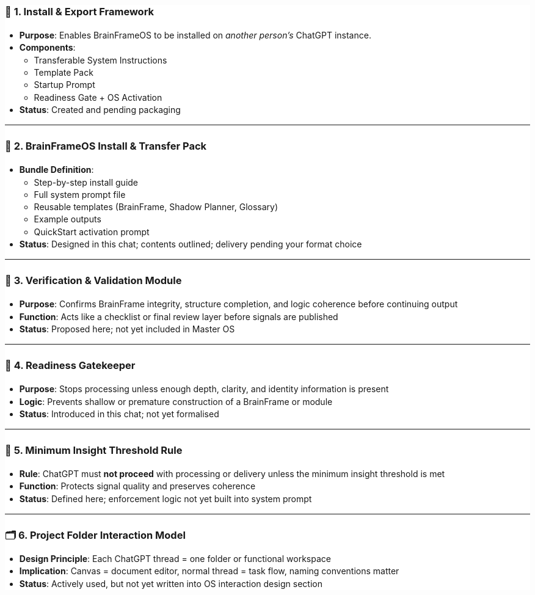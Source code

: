 ### 🔧 **1\. Install & Export Framework**

*   **Purpose**: Enables BrainFrameOS to be installed on _another person’s_ ChatGPT instance.
*   **Components**:
    *   Transferable System Instructions
    *   Template Pack
    *   Startup Prompt
    *   Readiness Gate + OS Activation
*   **Status**: Created and pending packaging

* * *

### 🧰 **2\. BrainFrameOS Install & Transfer Pack**

*   **Bundle Definition**:
    *   Step-by-step install guide
    *   Full system prompt file
    *   Reusable templates (BrainFrame, Shadow Planner, Glossary)
    *   Example outputs
    *   QuickStart activation prompt
*   **Status**: Designed in this chat; contents outlined; delivery pending your format choice

* * *

### 🧱 **3\. Verification & Validation Module**

*   **Purpose**: Confirms BrainFrame integrity, structure completion, and logic coherence before continuing output
*   **Function**: Acts like a checklist or final review layer before signals are published
*   **Status**: Proposed here; not yet included in Master OS

* * *

### 🔐 **4\. Readiness Gatekeeper**

*   **Purpose**: Stops processing unless enough depth, clarity, and identity information is present
*   **Logic**: Prevents shallow or premature construction of a BrainFrame or module
*   **Status**: Introduced in this chat; not yet formalised

* * *

### 🧠 **5\. Minimum Insight Threshold Rule**

*   **Rule**: ChatGPT must **not proceed** with processing or delivery unless the minimum insight threshold is met
*   **Function**: Protects signal quality and preserves coherence
*   **Status**: Defined here; enforcement logic not yet built into system prompt

* * *

### 🗂️ **6\. Project Folder Interaction Model**

*   **Design Principle**: Each ChatGPT thread = one folder or functional workspace
*   **Implication**: Canvas = document editor, normal thread = task flow, naming conventions matter
*   **Status**: Actively used, but not yet written into OS interaction design section
